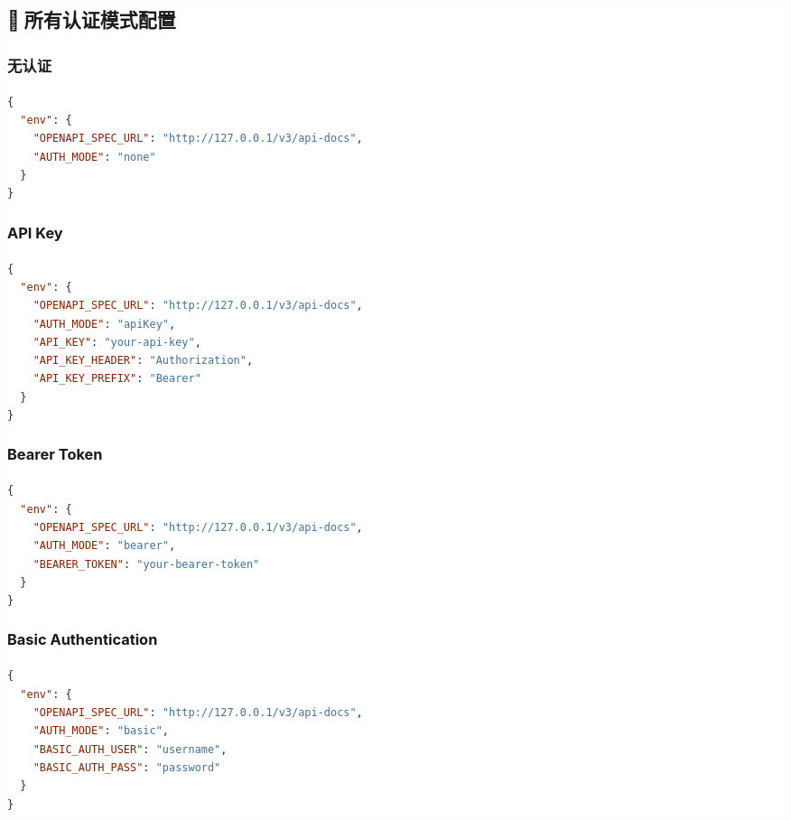 ```json
```

## 🔐 所有认证模式配置

### 无认证

```json
{
  "env": {
    "OPENAPI_SPEC_URL": "http://127.0.0.1/v3/api-docs",
    "AUTH_MODE": "none"
  }
}
```

### API Key

```json
{
  "env": {
    "OPENAPI_SPEC_URL": "http://127.0.0.1/v3/api-docs",
    "AUTH_MODE": "apiKey",
    "API_KEY": "your-api-key",
    "API_KEY_HEADER": "Authorization",
    "API_KEY_PREFIX": "Bearer"
  }
}
```

### Bearer Token

```json
{
  "env": {
    "OPENAPI_SPEC_URL": "http://127.0.0.1/v3/api-docs",
    "AUTH_MODE": "bearer",
    "BEARER_TOKEN": "your-bearer-token"
  }
}
```

### Basic Authentication

```json
{
  "env": {
    "OPENAPI_SPEC_URL": "http://127.0.0.1/v3/api-docs",
    "AUTH_MODE": "basic",
    "BASIC_AUTH_USER": "username",
    "BASIC_AUTH_PASS": "password"
  }
}
```
